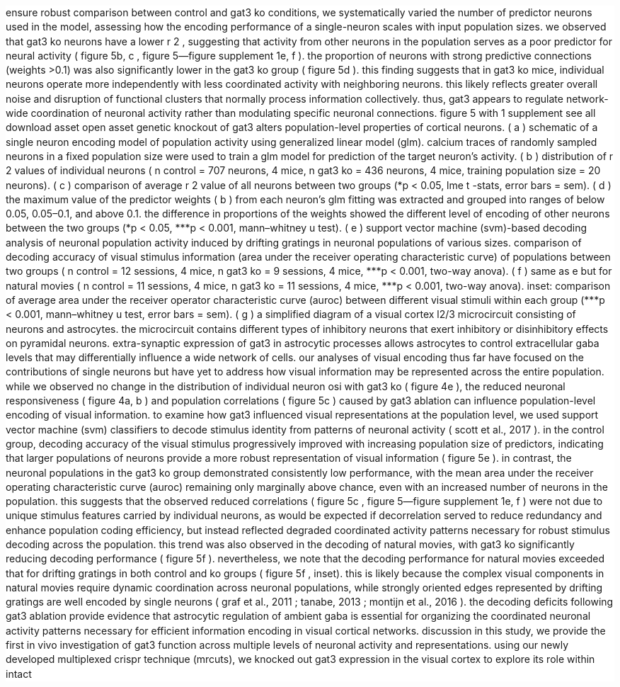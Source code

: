 ensure robust comparison between control and gat3 ko conditions, we systematically varied the number of predictor neurons used in the model, assessing how the encoding performance of a single-neuron scales with input population sizes. we observed that gat3 ko neurons have a lower r 2 , suggesting that activity from other neurons in the population serves as a poor predictor for neural activity ( figure 5b, c , figure 5—figure supplement 1e, f ). the proportion of neurons with strong predictive connections (weights >0.1) was also significantly lower in the gat3 ko group ( figure 5d ). this finding suggests that in gat3 ko mice, individual neurons operate more independently with less coordinated activity with neighboring neurons. this likely reflects greater overall noise and disruption of functional clusters that normally process information collectively. thus, gat3 appears to regulate network-wide coordination of neuronal activity rather than modulating specific neuronal connections. figure 5 with 1 supplement see all download asset open asset genetic knockout of gat3 alters population-level properties of cortical neurons. ( a ) schematic of a single neuron encoding model of population activity using generalized linear model (glm). calcium traces of randomly sampled neurons in a fixed population size were used to train a glm model for prediction of the target neuron’s activity. ( b ) distribution of r 2 values of individual neurons ( n control = 707 neurons, 4 mice, n gat3 ko = 436 neurons, 4 mice, training population size = 20 neurons). ( c ) comparison of average r 2 value of all neurons between two groups (*p < 0.05, lme t -stats, error bars = sem). ( d ) the maximum value of the predictor weights ( b ) from each neuron’s glm fitting was extracted and grouped into ranges of below 0.05, 0.05–0.1, and above 0.1. the difference in proportions of the weights showed the different level of encoding of other neurons between the two groups (*p < 0.05, ***p < 0.001, mann–whitney u test). ( e ) support vector machine (svm)-based decoding analysis of neuronal population activity induced by drifting gratings in neuronal populations of various sizes. comparison of decoding accuracy of visual stimulus information (area under the receiver operating characteristic curve) of populations between two groups ( n control = 12 sessions, 4 mice, n gat3 ko = 9 sessions, 4 mice, ***p < 0.001, two-way anova). ( f ) same as e but for natural movies ( n control = 11 sessions, 4 mice, n gat3 ko = 11 sessions, 4 mice, ***p < 0.001, two-way anova). inset: comparison of average area under the receiver operator characteristic curve (auroc) between different visual stimuli within each group (***p < 0.001, mann–whitney u test, error bars = sem). ( g ) a simplified diagram of a visual cortex l2/3 microcircuit consisting of neurons and astrocytes. the microcircuit contains different types of inhibitory neurons that exert inhibitory or disinhibitory effects on pyramidal neurons. extra-synaptic expression of gat3 in astrocytic processes allows astrocytes to control extracellular gaba levels that may differentially influence a wide network of cells. our analyses of visual encoding thus far have focused on the contributions of single neurons but have yet to address how visual information may be represented across the entire population. while we observed no change in the distribution of individual neuron osi with gat3 ko ( figure 4e ), the reduced neuronal responsiveness ( figure 4a, b ) and population correlations ( figure 5c ) caused by gat3 ablation can influence population-level encoding of visual information. to examine how gat3 influenced visual representations at the population level, we used support vector machine (svm) classifiers to decode stimulus identity from patterns of neuronal activity ( scott et al., 2017 ). in the control group, decoding accuracy of the visual stimulus progressively improved with increasing population size of predictors, indicating that larger populations of neurons provide a more robust representation of visual information ( figure 5e ). in contrast, the neuronal populations in the gat3 ko group demonstrated consistently low performance, with the mean area under the receiver operating characteristic curve (auroc) remaining only marginally above chance, even with an increased number of neurons in the population. this suggests that the observed reduced correlations ( figure 5c , figure 5—figure supplement 1e, f ) were not due to unique stimulus features carried by individual neurons, as would be expected if decorrelation served to reduce redundancy and enhance population coding efficiency, but instead reflected degraded coordinated activity patterns necessary for robust stimulus decoding across the population. this trend was also observed in the decoding of natural movies, with gat3 ko significantly reducing decoding performance ( figure 5f ). nevertheless, we note that the decoding performance for natural movies exceeded that for drifting gratings in both control and ko groups ( figure 5f , inset). this is likely because the complex visual components in natural movies require dynamic coordination across neuronal populations, while strongly oriented edges represented by drifting gratings are well encoded by single neurons ( graf et al., 2011 ; tanabe, 2013 ; montijn et al., 2016 ). the decoding deficits following gat3 ablation provide evidence that astrocytic regulation of ambient gaba is essential for organizing the coordinated neuronal activity patterns necessary for efficient information encoding in visual cortical networks. discussion in this study, we provide the first in vivo investigation of gat3 function across multiple levels of neuronal activity and representations. using our newly developed multiplexed crispr technique (mrcuts), we knocked out gat3 expression in the visual cortex to explore its role within intact